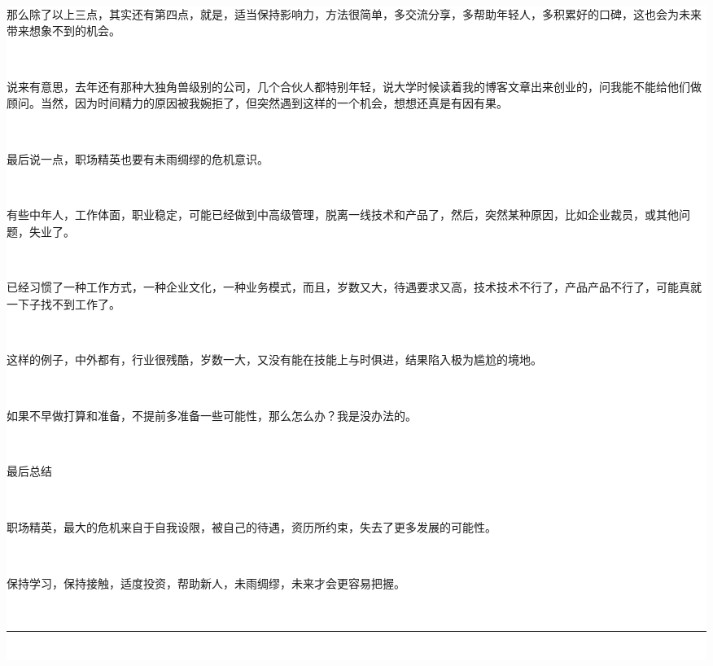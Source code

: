 <p>
         那么除了以上三点，其实还有第四点，就是，适当保持影响力，方法很简单，多交流分享，多帮助年轻人，多积累好的口碑，这也会为未来带来想象不到的机会。
        </p>
<p>
<br/>
</p>
<p>
         说来有意思，去年还有那种大独角兽级别的公司，几个合伙人都特别年轻，说大学时候读着我的博客文章出来创业的，问我能不能给他们做顾问。当然，因为时间精力的原因被我婉拒了，但突然遇到这样的一个机会，想想还真是有因有果。
        </p>
<p>
<br/>
</p>
<p>
         最后说一点，职场精英也要有未雨绸缪的危机意识。
        </p>
<p>
<br/>
</p>
<p>
         有些中年人，工作体面，职业稳定，可能已经做到中高级管理，脱离一线技术和产品了，然后，突然某种原因，比如企业裁员，或其他问题，失业了。
        </p>
<p>
<br/>
</p>
<p>
         已经习惯了一种工作方式，一种企业文化，一种业务模式，而且，岁数又大，待遇要求又高，技术技术不行了，产品产品不行了，可能真就一下子找不到工作了。
        </p>
<p>
<br/>
</p>
<p>
         这样的例子，中外都有，行业很残酷，岁数一大，又没有能在技能上与时俱进，结果陷入极为尴尬的境地。
        </p>
<p>
<br/>
</p>
<p>
         如果不早做打算和准备，不提前多准备一些可能性，那么怎么办？我是没办法的。
        </p>
<p>
<br/>
</p>
<p>
         最后总结
        </p>
<p>
<br/>
</p>
<p>
         职场精英，最大的危机来自于自我设限，被自己的待遇，资历所约束，失去了更多发展的可能性。
        </p>
<p>
<br/>
</p>
<p>
         保持学习，保持接触，适度投资，帮助新人，未雨绸缪，未来才会更容易把握。
        </p>
<p>
<br/>
</p>
<hr/>
<p>
<br/>